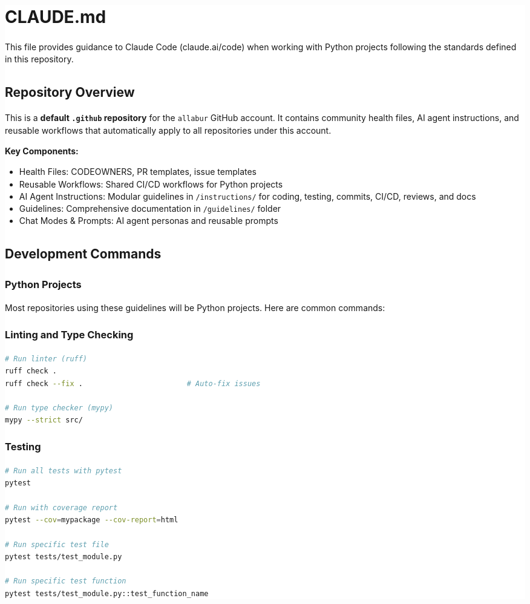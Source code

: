 # CLAUDE.md

This file provides guidance to Claude Code (claude.ai/code) when working with Python projects following the standards defined in this repository.

## Repository Overview

This is a **default `.github` repository** for the `allabur` GitHub account. It contains community health files, AI agent instructions, and reusable workflows that automatically apply to all repositories under this account.

**Key Components:**
- Health Files: CODEOWNERS, PR templates, issue templates
- Reusable Workflows: Shared CI/CD workflows for Python projects
- AI Agent Instructions: Modular guidelines in `/instructions/` for coding, testing, commits, CI/CD, reviews, and docs
- Guidelines: Comprehensive documentation in `/guidelines/` folder
- Chat Modes & Prompts: AI agent personas and reusable prompts

## Development Commands

### Python Projects

Most repositories using these guidelines will be Python projects. Here are common commands:

### Linting and Type Checking
```bash
# Run linter (ruff)
ruff check .
ruff check --fix .                        # Auto-fix issues

# Run type checker (mypy)
mypy --strict src/
```

### Testing
```bash
# Run all tests with pytest
pytest

# Run with coverage report
pytest --cov=mypackage --cov-report=html

# Run specific test file
pytest tests/test_module.py

# Run specific test function
pytest tests/test_module.py::test_function_name
```
